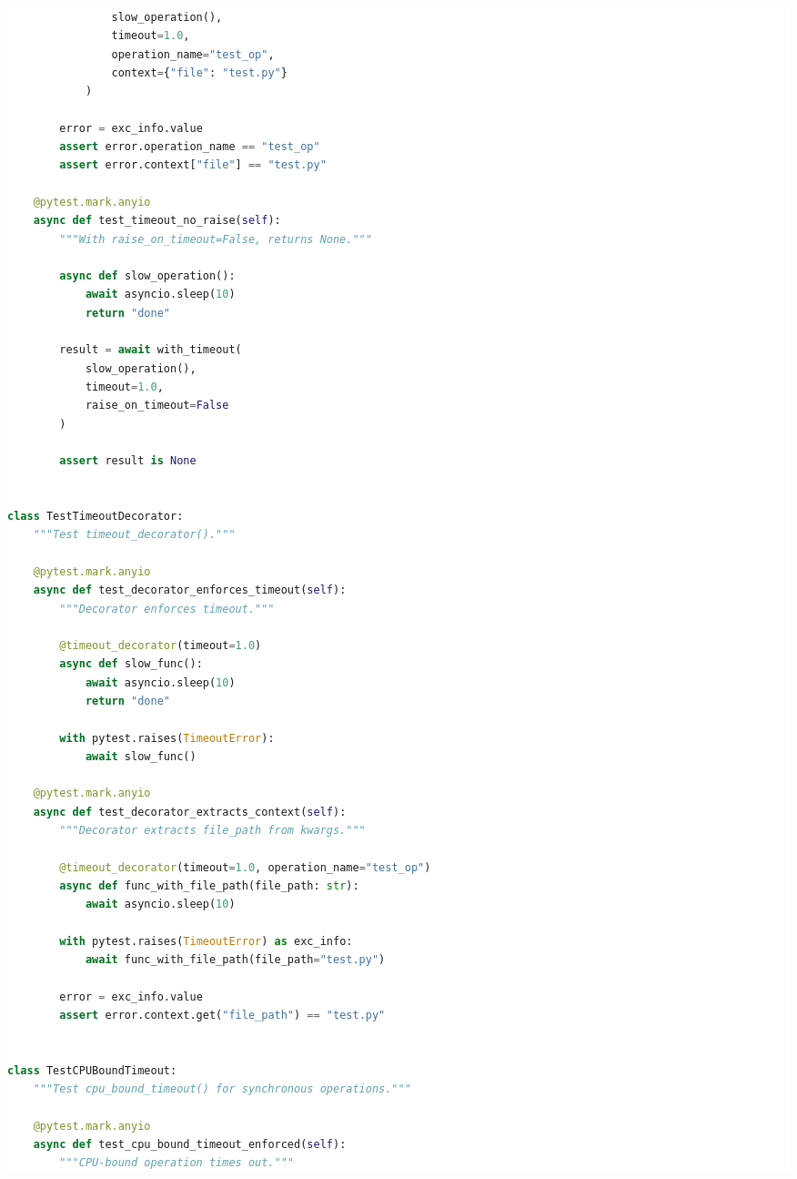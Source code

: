 ```python
                slow_operation(),
                timeout=1.0,
                operation_name="test_op",
                context={"file": "test.py"}
            )

        error = exc_info.value
        assert error.operation_name == "test_op"
        assert error.context["file"] == "test.py"

    @pytest.mark.anyio
    async def test_timeout_no_raise(self):
        """With raise_on_timeout=False, returns None."""

        async def slow_operation():
            await asyncio.sleep(10)
            return "done"

        result = await with_timeout(
            slow_operation(),
            timeout=1.0,
            raise_on_timeout=False
        )

        assert result is None


class TestTimeoutDecorator:
    """Test timeout_decorator()."""

    @pytest.mark.anyio
    async def test_decorator_enforces_timeout(self):
        """Decorator enforces timeout."""

        @timeout_decorator(timeout=1.0)
        async def slow_func():
            await asyncio.sleep(10)
            return "done"

        with pytest.raises(TimeoutError):
            await slow_func()

    @pytest.mark.anyio
    async def test_decorator_extracts_context(self):
        """Decorator extracts file_path from kwargs."""

        @timeout_decorator(timeout=1.0, operation_name="test_op")
        async def func_with_file_path(file_path: str):
            await asyncio.sleep(10)

        with pytest.raises(TimeoutError) as exc_info:
            await func_with_file_path(file_path="test.py")

        error = exc_info.value
        assert error.context.get("file_path") == "test.py"


class TestCPUBoundTimeout:
    """Test cpu_bound_timeout() for synchronous operations."""

    @pytest.mark.anyio
    async def test_cpu_bound_timeout_enforced(self):
        """CPU-bound operation times out."""
```